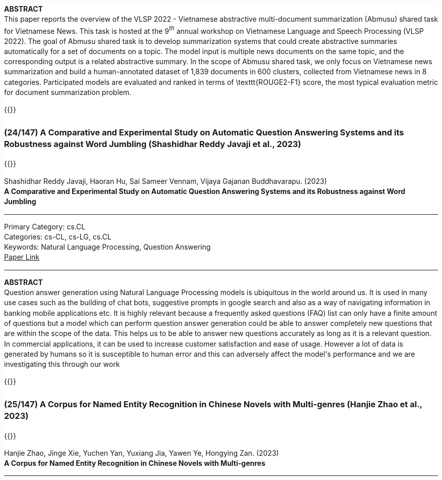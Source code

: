 

**ABSTRACT**  
This paper reports the overview of the VLSP 2022 - Vietnamese abstractive multi-document summarization (Abmusu) shared task for Vietnamese News. This task is hosted at the 9$^{th}$ annual workshop on Vietnamese Language and Speech Processing (VLSP 2022). The goal of Abmusu shared task is to develop summarization systems that could create abstractive summaries automatically for a set of documents on a topic. The model input is multiple news documents on the same topic, and the corresponding output is a related abstractive summary. In the scope of Abmusu shared task, we only focus on Vietnamese news summarization and build a human-annotated dataset of 1,839 documents in 600 clusters, collected from Vietnamese news in 8 categories. Participated models are evaluated and ranked in terms of \texttt{ROUGE2-F1} score, the most typical evaluation metric for document summarization problem.

{{</citation>}}


### (24/147) A Comparative and Experimental Study on Automatic Question Answering Systems and its Robustness against Word Jumbling (Shashidhar Reddy Javaji et al., 2023)

{{<citation>}}

Shashidhar Reddy Javaji, Haoran Hu, Sai Sameer Vennam, Vijaya Gajanan Buddhavarapu. (2023)  
**A Comparative and Experimental Study on Automatic Question Answering Systems and its Robustness against Word Jumbling**  

---
Primary Category: cs.CL  
Categories: cs-CL, cs-LG, cs.CL  
Keywords: Natural Language Processing, Question Answering  
[Paper Link](http://arxiv.org/abs/2311.15513v1)  

---


**ABSTRACT**  
Question answer generation using Natural Language Processing models is ubiquitous in the world around us. It is used in many use cases such as the building of chat bots, suggestive prompts in google search and also as a way of navigating information in banking mobile applications etc. It is highly relevant because a frequently asked questions (FAQ) list can only have a finite amount of questions but a model which can perform question answer generation could be able to answer completely new questions that are within the scope of the data. This helps us to be able to answer new questions accurately as long as it is a relevant question. In commercial applications, it can be used to increase customer satisfaction and ease of usage. However a lot of data is generated by humans so it is susceptible to human error and this can adversely affect the model's performance and we are investigating this through our work

{{</citation>}}


### (25/147) A Corpus for Named Entity Recognition in Chinese Novels with Multi-genres (Hanjie Zhao et al., 2023)

{{<citation>}}

Hanjie Zhao, Jinge Xie, Yuchen Yan, Yuxiang Jia, Yawen Ye, Hongying Zan. (2023)  
**A Corpus for Named Entity Recognition in Chinese Novels with Multi-genres**  

---